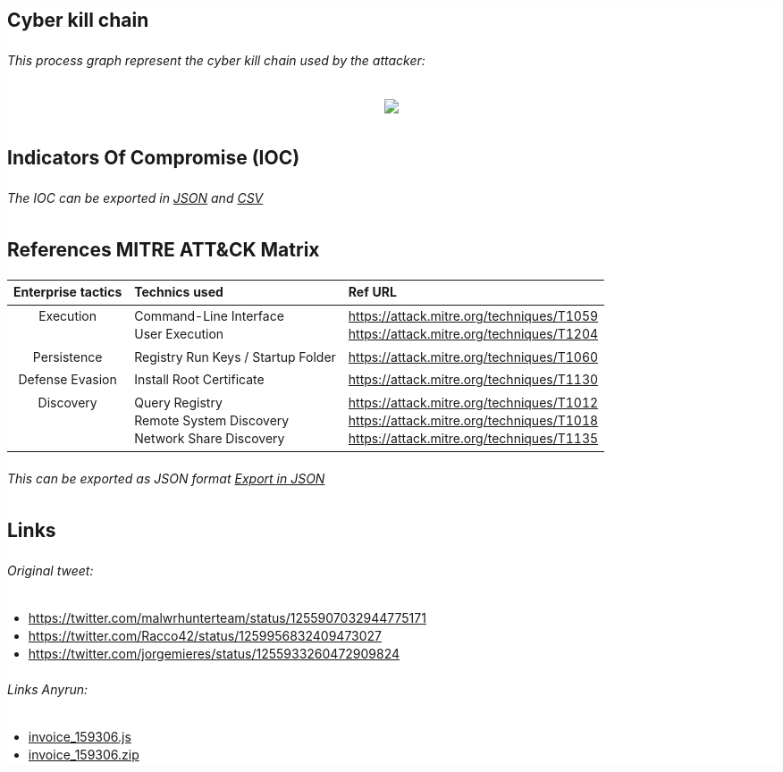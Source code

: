 <h2> Cyber kill chain <a name="Cyber-kill-chain"></a></h2>
<h6>This process graph represent the cyber kill chain used by the attacker:</h6>

<center><img src="https://raw.githubusercontent.com/StrangerealIntel/CyberThreatIntel/master/Additional Analysis/Unknown/2020-05-12/Pictures/cyberkill.png"></img></center>

<h2> Indicators Of Compromise (IOC) <a name="IOC"></a></h2>
<h6> The IOC can be exported in <a href="https://github.com/StrangerealIntel/CyberThreatIntel/blob/master/Additional%20Analysis/Unknown/2020-05-12/JSON/IOC-JS-Loader_2020_05_16.json">JSON</a> and <a href="https://github.com/StrangerealIntel/CyberThreatIntel/blob/master/Additional%20Analysis/Unknown/2020-05-12/CSV/IOC-JS-Loader_2020_05_16.csv">CSV</a></h6>

<h2> References MITRE ATT&CK Matrix <a name="Ref-MITRE-ATTACK"></a></h2>

<center>

|Enterprise tactics|Technics used|Ref URL|
| :---------------: |:-------------| :------------- |
|Execution|Command-Line Interface<br>User Execution|https://attack.mitre.org/techniques/T1059<br>https://attack.mitre.org/techniques/T1204|
|Persistence|Registry Run Keys / Startup Folder|https://attack.mitre.org/techniques/T1060|
|Defense Evasion|Install Root Certificate|https://attack.mitre.org/techniques/T1130|
|Discovery|Query Registry<br>Remote System Discovery<br>Network Share Discovery|https://attack.mitre.org/techniques/T1012<br>https://attack.mitre.org/techniques/T1018<br>https://attack.mitre.org/techniques/T1135|

</center>

<h6> This can be exported as JSON format <a href="https://github.com/StrangerealIntel/CyberThreatIntel/blob/master/Additional%20Analysis/Unknown/2020-05-12/JSON/Mitre-JS-Loader_2020_05_16.json">Export in JSON</a></h6>

<h2>Links <a name="Links"></a></h2>
<h6> Original tweet: </h6><a name="tweet"></a>
<ul>
<li><a href="https://twitter.com/malwrhunterteam/status/1255907032944775171">https://twitter.com/malwrhunterteam/status/1255907032944775171</a></li>
<li><a href="https://twitter.com/Racco42/status/1259956832409473027">https://twitter.com/Racco42/status/1259956832409473027</a></li>
<li><a href="https://twitter.com/jorgemieres/status/1255933260472909824">https://twitter.com/jorgemieres/status/1255933260472909824</a></li>
</ul>

<h6> Links Anyrun: <a name="Links-Anyrun"></a></h6>
<ul>
<li><a href="https://app.any.run/tasks/ffbdbe68-c15f-4061-bb63-bd18b63f5aed">invoice_159306.js</a></li>
<li><a href="https://app.any.run/tasks/ec895903-5e06-4c4e-87b3-a06284bba7de">invoice_159306.zip</a></li>
</ul>
